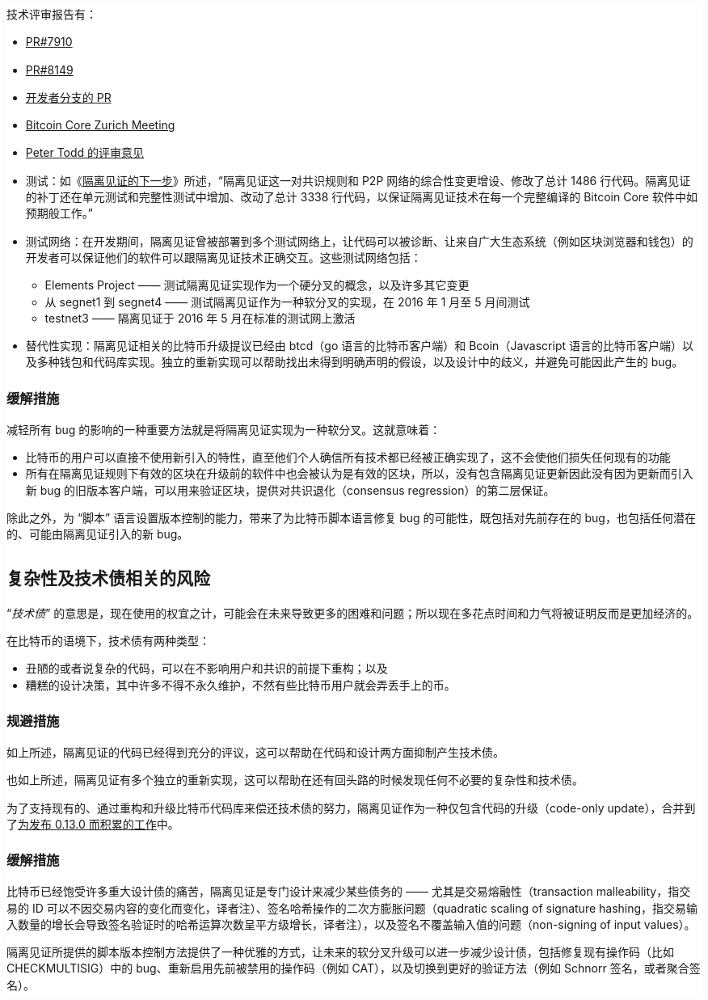   技术评审报告有：

  - [PR#7910](https://github.com/bitcoin/bitcoin/pull/7910)
  - [PR#8149](https://github.com/bitcoin/bitcoin/pull/8149)
  - [开发者分支的 PR](https://github.com/sipa/bitcoin/pulls?utf8=✓&q=is%3Apr )
  - [Bitcoin Core Zurich Meeting](https://bitcoincore.org/logs/2016-05-zurich-meeting-notes.html)
  - [Peter Todd 的评审意见](https://petertodd.org/2016/segwit-consensus-critical-code-review)

- 测试：如《[隔离见证的下一步](https://bitcoincore.org/en/2016/06/24/segwit-next-steps/#how-segwit-was-tested)》所述，“隔离见证这一对共识规则和 P2P 网络的综合性变更增设、修改了总计 1486 行代码。隔离见证的补丁还在单元测试和完整性测试中增加、改动了总计 3338 行代码，以保证隔离见证技术在每一个完整编译的 Bitcoin Core 软件中如预期般工作。”

- 测试网络：在开发期间，隔离见证曾被部署到多个测试网络上，让代码可以被诊断、让来自广大生态系统（例如区块浏览器和钱包）的开发者可以保证他们的软件可以跟隔离见证技术正确交互。这些测试网络包括：

  - Elements Project —— 测试隔离见证实现作为一个硬分叉的概念，以及许多其它变更
  - 从 segnet1 到 segnet4 —— 测试隔离见证作为一种软分叉的实现，在 2016 年 1 月至 5 月间测试
  - testnet3 —— 隔离见证于 2016 年 5 月在标准的测试网上激活

- 替代性实现：隔离见证相关的比特币升级提议已经由 btcd（go 语言的比特币客户端）和 Bcoin（Javascript 语言的比特币客户端）以及多种钱包和代码库实现。独立的重新实现可以帮助找出未得到明确声明的假设，以及设计中的歧义，并避免可能因此产生的 bug。

### 缓解措施

减轻所有 bug 的影响的一种重要方法就是将隔离见证实现为一种软分叉。这就意味着：

- 比特币的用户可以直接不使用新引入的特性，直至他们个人确信所有技术都已经被正确实现了，这不会使他们损失任何现有的功能
- 所有在隔离见证规则下有效的区块在升级前的软件中也会被认为是有效的区块，所以，没有包含隔离见证更新因此没有因为更新而引入新 bug 的旧版本客户端，可以用来验证区块，提供对共识退化（consensus regression）的第二层保证。

除此之外，为 “脚本” 语言设置版本控制的能力，带来了为比特币脚本语言修复 bug 的可能性，既包括对先前存在的 bug，也包括任何潜在的、可能由隔离见证引入的新 bug。

## 复杂性及技术债相关的风险

“*技术债*” 的意思是，现在使用的权宜之计，可能会在未来导致更多的困难和问题；所以现在多花点时间和力气将被证明反而是更加经济的。

在比特币的语境下，技术债有两种类型：

- 丑陋的或者说复杂的代码，可以在不影响用户和共识的前提下重构；以及
- 糟糕的设计决策，其中许多不得不永久维护，不然有些比特币用户就会弄丢手上的币。

### 规避措施

如上所述，隔离见证的代码已经得到充分的评议，这可以帮助在代码和设计两方面抑制产生技术债。

也如上所述，隔离见证有多个独立的重新实现，这可以帮助在还有回头路的时候发现任何不必要的复杂性和技术债。

为了支持现有的、通过重构和升级比特币代码库来偿还技术债的努力，隔离见证作为一种仅包含代码的升级（code-only update），合并到了[为发布 0.13.0 而积累的工作](https://bitcoincore.org/en/meetings/2016/05/26/)中。

### 缓解措施

比特币已经饱受许多重大设计债的痛苦，隔离见证是专门设计来减少某些债务的 —— 尤其是交易熔融性（transaction malleability，指交易的 ID 可以不因交易内容的变化而变化，译者注）、签名哈希操作的二次方膨胀问题（quadratic scaling of signature hashing，指交易输入数量的增长会导致签名验证时的哈希运算次数呈平方级增长，译者注），以及签名不覆盖输入值的问题（non-signing of input values）。

隔离见证所提供的脚本版本控制方法提供了一种优雅的方式，让未来的软分叉升级可以进一步减少设计债，包括修复现有操作码（比如 CHECKMULTISIG）中的 bug、重新启用先前被禁用的操作码（例如 CAT），以及切换到更好的验证方法（例如 Schnorr 签名，或者聚合签名）。
